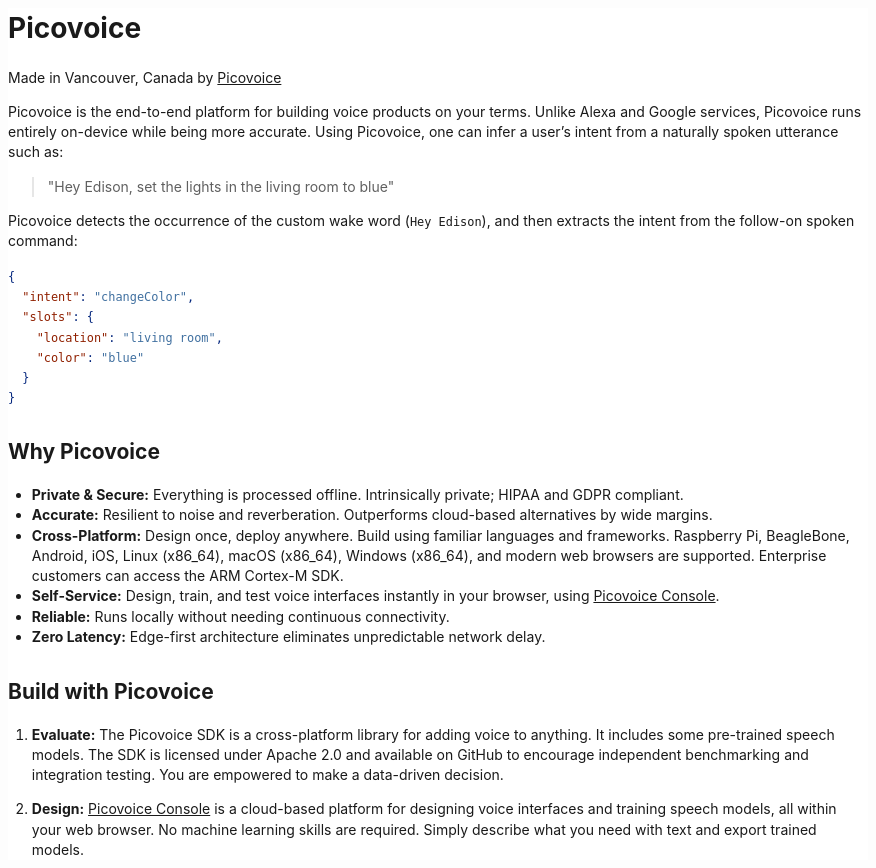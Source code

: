 # Picovoice

Made in Vancouver, Canada by [Picovoice](https://picovoice.ai)

Picovoice is the end-to-end platform for building voice products on your terms. Unlike Alexa and Google services,
Picovoice runs entirely on-device while being more accurate. Using Picovoice, one can infer a user’s intent from a
naturally spoken utterance such as:

> "Hey Edison, set the lights in the living room to blue"

Picovoice detects the occurrence of the custom wake word (`Hey Edison`), and then extracts the intent from the follow-on
spoken command:

```json
{
  "intent": "changeColor",
  "slots": {
    "location": "living room",
    "color": "blue"
  }
}
```

## Why Picovoice

- **Private & Secure:** Everything is processed offline. Intrinsically private; HIPAA and GDPR compliant.
- **Accurate:** Resilient to noise and reverberation. Outperforms cloud-based alternatives by wide margins.
- **Cross-Platform:** Design once, deploy anywhere. Build using familiar languages and frameworks. Raspberry Pi, BeagleBone,
  Android, iOS, Linux (x86_64), macOS (x86_64), Windows (x86_64), and modern web browsers are supported. Enterprise customers
  can access the ARM Cortex-M SDK.
- **Self-Service:** Design, train, and test voice interfaces instantly in your browser, using [Picovoice Console](https://picovoice.ai/console/).
- **Reliable:** Runs locally without needing continuous connectivity.
- **Zero Latency:** Edge-first architecture eliminates unpredictable network delay.

## Build with Picovoice

1. **Evaluate:** The Picovoice SDK is a cross-platform library for adding voice to anything. It includes some
   pre-trained speech models. The SDK is licensed under Apache 2.0 and available on GitHub to encourage independent
   benchmarking and integration testing. You are empowered to make a data-driven decision.

2. **Design:** [Picovoice Console](https://picovoice.ai/console/) is a cloud-based platform for designing voice
   interfaces and training speech models, all within your web browser. No machine learning skills are required. Simply
   describe what you need with text and export trained models.
